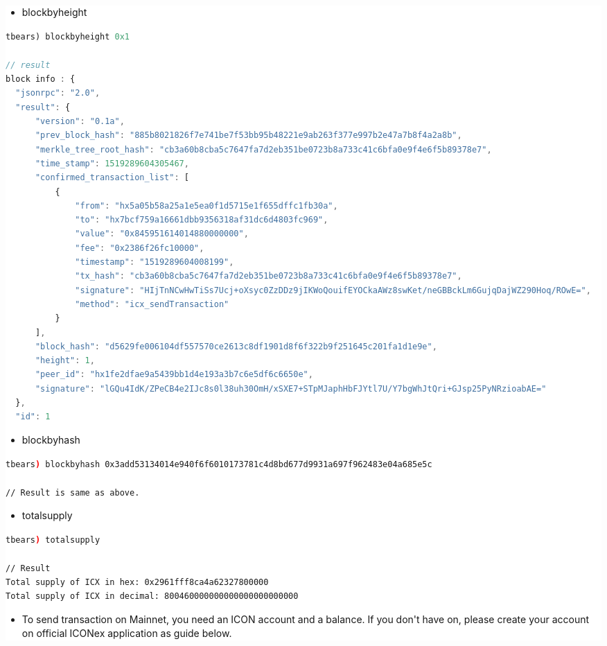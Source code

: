* blockbyheight

```javascript
tbears) blockbyheight 0x1

// result
block info : {
  "jsonrpc": "2.0",
  "result": {
      "version": "0.1a",
      "prev_block_hash": "885b8021826f7e741be7f53bb95b48221e9ab263f377e997b2e47a7b8f4a2a8b",
      "merkle_tree_root_hash": "cb3a60b8cba5c7647fa7d2eb351be0723b8a733c41c6bfa0e9f4e6f5b89378e7",
      "time_stamp": 1519289604305467,
      "confirmed_transaction_list": [
          {
              "from": "hx5a05b58a25a1e5ea0f1d5715e1f655dffc1fb30a",
              "to": "hx7bcf759a16661dbb9356318af31dc6d4803fc969",
              "value": "0x845951614014880000000",
              "fee": "0x2386f26fc10000",
              "timestamp": "1519289604008199",
              "tx_hash": "cb3a60b8cba5c7647fa7d2eb351be0723b8a733c41c6bfa0e9f4e6f5b89378e7",
              "signature": "HIjTnNCwHwTiSs7Ucj+oXsyc0ZzDDz9jIKWoQouifEYOCkaAWz8swKet/neGBBckLm6GujqDajWZ290Hoq/ROwE=",
              "method": "icx_sendTransaction"
          }
      ],
      "block_hash": "d5629fe006104df557570ce2613c8df1901d8f6f322b9f251645c201fa1d1e9e",
      "height": 1,
      "peer_id": "hx1fe2dfae9a5439bb1d4e193a3b7c6e5df6c6650e",
      "signature": "lGQu4IdK/ZPeCB4e2IJc8s0l38uh30OmH/xSXE7+STpMJaphHbFJYtl7U/Y7bgWhJtQri+GJsp25PyNRzioabAE="
  },
  "id": 1
```

* blockbyhash

```bash
tbears) blockbyhash 0x3add53134014e940f6f6010173781c4d8bd677d9931a697f962483e04a685e5c

// Result is same as above.
```

* totalsupply

```bash
tbears) totalsupply

// Result
Total supply of ICX in hex: 0x2961fff8ca4a62327800000
Total supply of ICX in decimal: 800460000000000000000000000
```

* To send transaction on Mainnet, you need an ICON account and a balance. If you don't have on, please create your account on official ICONex application as guide below.
